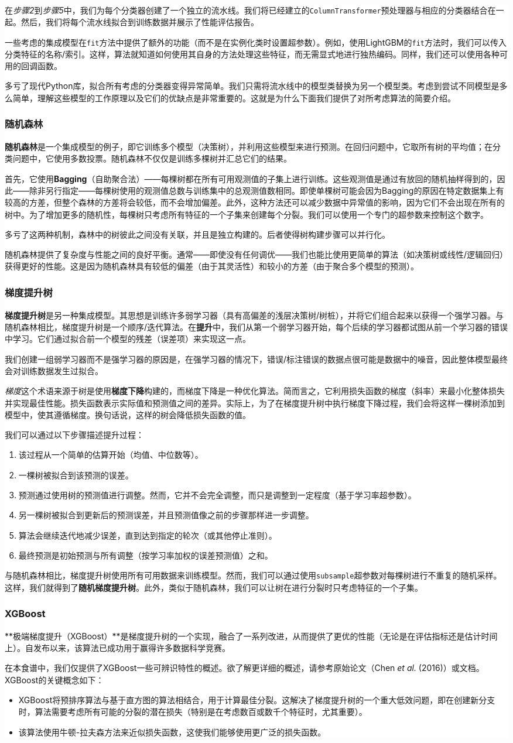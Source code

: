 在*步骤2*到*步骤5*中，我们为每个分类器创建了一个独立的流水线。我们将已经建立的`ColumnTransformer`预处理器与相应的分类器结合在一起。然后，我们将每个流水线拟合到训练数据并展示了性能评估报告。

一些考虑的集成模型在`fit`方法中提供了额外的功能（而不是在实例化类时设置超参数）。例如，使用LightGBM的`fit`方法时，我们可以传入分类特征的名称/索引。这样，算法就知道如何使用其自身的方法处理这些特征，而无需显式地进行独热编码。同样，我们还可以使用各种可用的回调函数。

多亏了现代Python库，拟合所有考虑的分类器变得异常简单。我们只需将流水线中的模型类替换为另一个模型类。考虑到尝试不同模型是多么简单，理解这些模型的工作原理以及它们的优缺点是非常重要的。这就是为什么下面我们提供了对所考虑算法的简要介绍。

### 随机森林

**随机森林**是一个集成模型的例子，即它训练多个模型（决策树），并利用这些模型来进行预测。在回归问题中，它取所有树的平均值；在分类问题中，它使用多数投票。随机森林不仅仅是训练多棵树并汇总它们的结果。

首先，它使用**Bagging**（自助聚合法）——每棵树都在所有可用观测值的子集上进行训练。这些观测值是通过有放回的随机抽样得到的，因此——除非另行指定——每棵树使用的观测值总数与训练集中的总观测值数相同。即使单棵树可能会因为Bagging的原因在特定数据集上有较高的方差，但整个森林的方差将会较低，而不会增加偏差。此外，这种方法还可以减少数据中异常值的影响，因为它们不会出现在所有的树中。为了增加更多的随机性，每棵树只考虑所有特征的一个子集来创建每个分裂。我们可以使用一个专门的超参数来控制这个数字。

多亏了这两种机制，森林中的树彼此之间没有关联，并且是独立构建的。后者使得树构建步骤可以并行化。

随机森林提供了复杂度与性能之间的良好平衡。通常——即使没有任何调优——我们也能比使用更简单的算法（如决策树或线性/逻辑回归）获得更好的性能。这是因为随机森林具有较低的偏差（由于其灵活性）和较小的方差（由于聚合多个模型的预测）。

### 梯度提升树

**梯度提升树**是另一种集成模型。其思想是训练许多弱学习器（具有高偏差的浅层决策树/树桩），并将它们组合起来以获得一个强学习器。与随机森林相比，梯度提升树是一个顺序/迭代算法。在**提升**中，我们从第一个弱学习器开始，每个后续的学习器都试图从前一个学习器的错误中学习。它们通过拟合前一个模型的残差（误差项）来实现这一点。

我们创建一组弱学习器而不是强学习器的原因是，在强学习器的情况下，错误/标注错误的数据点很可能是数据中的噪音，因此整体模型最终会对训练数据发生过拟合。

*梯度*这个术语来源于树是使用**梯度下降**构建的，而梯度下降是一种优化算法。简而言之，它利用损失函数的梯度（斜率）来最小化整体损失并实现最佳性能。损失函数表示实际值和预测值之间的差异。实际上，为了在梯度提升树中执行梯度下降过程，我们会将这样一棵树添加到模型中，使其遵循梯度。换句话说，这样的树会降低损失函数的值。

我们可以通过以下步骤描述提升过程：

1.  该过程从一个简单的估算开始（均值、中位数等）。

1.  一棵树被拟合到该预测的误差。

1.  预测通过使用树的预测值进行调整。然而，它并不会完全调整，而只是调整到一定程度（基于学习率超参数）。

1.  另一棵树被拟合到更新后的预测误差，并且预测值像之前的步骤那样进一步调整。

1.  算法会继续迭代地减少误差，直到达到指定的轮次（或其他停止准则）。

1.  最终预测是初始预测与所有调整（按学习率加权的误差预测值）之和。

与随机森林相比，梯度提升树使用所有可用数据来训练模型。然而，我们可以通过使用`subsample`超参数对每棵树进行不重复的随机采样。这样，我们就得到了**随机梯度提升树**。此外，类似于随机森林，我们可以让树在进行分裂时只考虑特征的一个子集。

### XGBoost

**极端梯度提升（XGBoost）**是梯度提升树的一个实现，融合了一系列改进，从而提供了更优的性能（无论是在评估指标还是估计时间上）。自发布以来，该算法已成功用于赢得许多数据科学竞赛。

在本食谱中，我们仅提供了XGBoost一些可辨识特性的概述。欲了解更详细的概述，请参考原始论文（Chen *et al.* (2016)）或文档。XGBoost的关键概念如下：

+   XGBoost将预排序算法与基于直方图的算法相结合，用于计算最佳分裂。这解决了梯度提升树的一个重大低效问题，即在创建新分支时，算法需要考虑所有可能的分裂的潜在损失（特别是在考虑数百或数千个特征时，尤其重要）。

+   该算法使用牛顿-拉夫森方法来近似损失函数，这使我们能够使用更广泛的损失函数。
